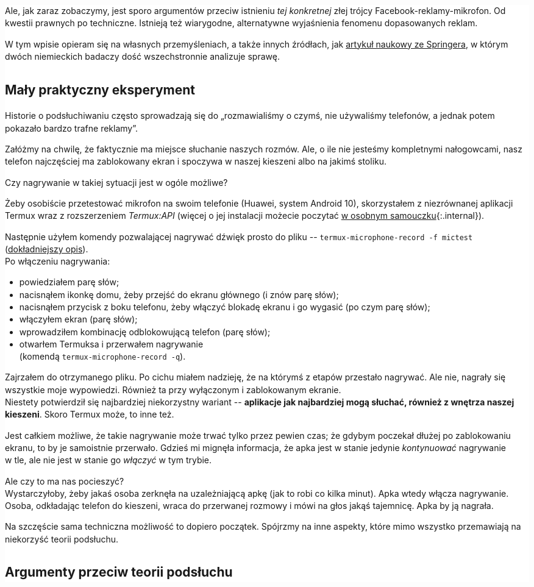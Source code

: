 Ale, jak zaraz zobaczymy, jest sporo argumentów przeciw istnieniu *tej konkretnej* złej trójcy Facebook-reklamy-mikrofon. Od kwestii prawnych po techniczne. Istnieją też wiarygodne, alternatywne wyjaśnienia fenomenu dopasowanych reklam.

W tym wpisie opieram się na własnych przemyśleniach, a&nbsp;także innych źródłach, jak [artykuł naukowy ze Springera](https://link.springer.com/content/pdf/10.1007/978-3-030-22479-0_6.pdf), w&nbsp;którym dwóch niemieckich badaczy  dość wszechstronnie analizuje sprawę.

## Mały praktyczny eksperyment

Historie o&nbsp;podsłuchiwaniu często sprowadzają się do „rozmawialiśmy o&nbsp;czymś, nie używaliśmy telefonów, a&nbsp;jednak potem pokazało bardzo trafne reklamy”.

Załóżmy na chwilę, że faktycznie ma miejsce słuchanie naszych rozmów. Ale, o&nbsp;ile nie jesteśmy kompletnymi nałogowcami, nasz telefon najczęściej ma zablokowany ekran i&nbsp;spoczywa w&nbsp;naszej kieszeni albo na jakimś stoliku.

Czy nagrywanie w&nbsp;takiej sytuacji jest w&nbsp;ogóle możliwe?

Żeby osobiście przetestować mikrofon na swoim telefonie (Huawei, system Android 10), skorzystałem z&nbsp;niezrównanej aplikacji Termux wraz z&nbsp;rozszerzeniem *Termux:API* (więcej o&nbsp;jej instalacji możecie poczytać [w osobnym samouczku](/tutorials/termux#instalujemy-termuksa){:.internal}).

Następnie użyłem komendy pozwalającej nagrywać dźwięk prosto do pliku -- `termux-microphone-record -f mictest` ([dokładniejszy opis](https://wiki.termux.com/wiki/Termux-microphone-record)).  
Po włączeniu nagrywania:

* powiedziałem parę słów;
* nacisnąłem ikonkę domu, żeby przejść do ekranu głównego (i&nbsp;znów parę słów);
* nacisnąłem przycisk z&nbsp;boku telefonu, żeby włączyć blokadę ekranu i&nbsp;go wygasić (po czym parę słów);
* włączyłem ekran (parę słów);
* wprowadziłem kombinację odblokowującą telefon (parę słów);
* otwarłem Termuksa i&nbsp;przerwałem nagrywanie  
  (komendą `termux-microphone-record -q`).

Zajrzałem do otrzymanego pliku. Po cichu miałem nadzieję, że na którymś z&nbsp;etapów przestało nagrywać. Ale nie, nagrały się wszystkie moje wypowiedzi. Również ta przy wyłączonym i&nbsp;zablokowanym ekranie.  
Niestety potwierdził się najbardziej niekorzystny wariant -- **aplikacje jak najbardziej mogą słuchać, również z&nbsp;wnętrza naszej kieszeni**. Skoro Termux może, to inne też.

Jest całkiem możliwe, że takie nagrywanie może trwać tylko przez pewien czas; że gdybym poczekał dłużej po zablokowaniu ekranu, to by je samoistnie przerwało. Gdzieś mi mignęła informacja, że apka jest w&nbsp;stanie jedynie *kontynuować* nagrywanie w&nbsp;tle, ale nie jest w&nbsp;stanie go *włączyć* w&nbsp;tym trybie. 

Ale czy to ma nas pocieszyć?  
Wystarczyłoby, żeby jakaś osoba zerknęła na uzależniającą apkę (jak to robi co kilka minut). Apka wtedy włącza nagrywanie. Osoba, odkładając telefon do kieszeni, wraca do przerwanej rozmowy i&nbsp;mówi na głos jakąś tajemnicę. Apka by ją nagrała.

Na szczęście sama techniczna możliwość to dopiero początek. Spójrzmy na inne aspekty, które mimo wszystko przemawiają na niekorzyść teorii podsłuchu.

## Argumenty przeciw teorii podsłuchu
